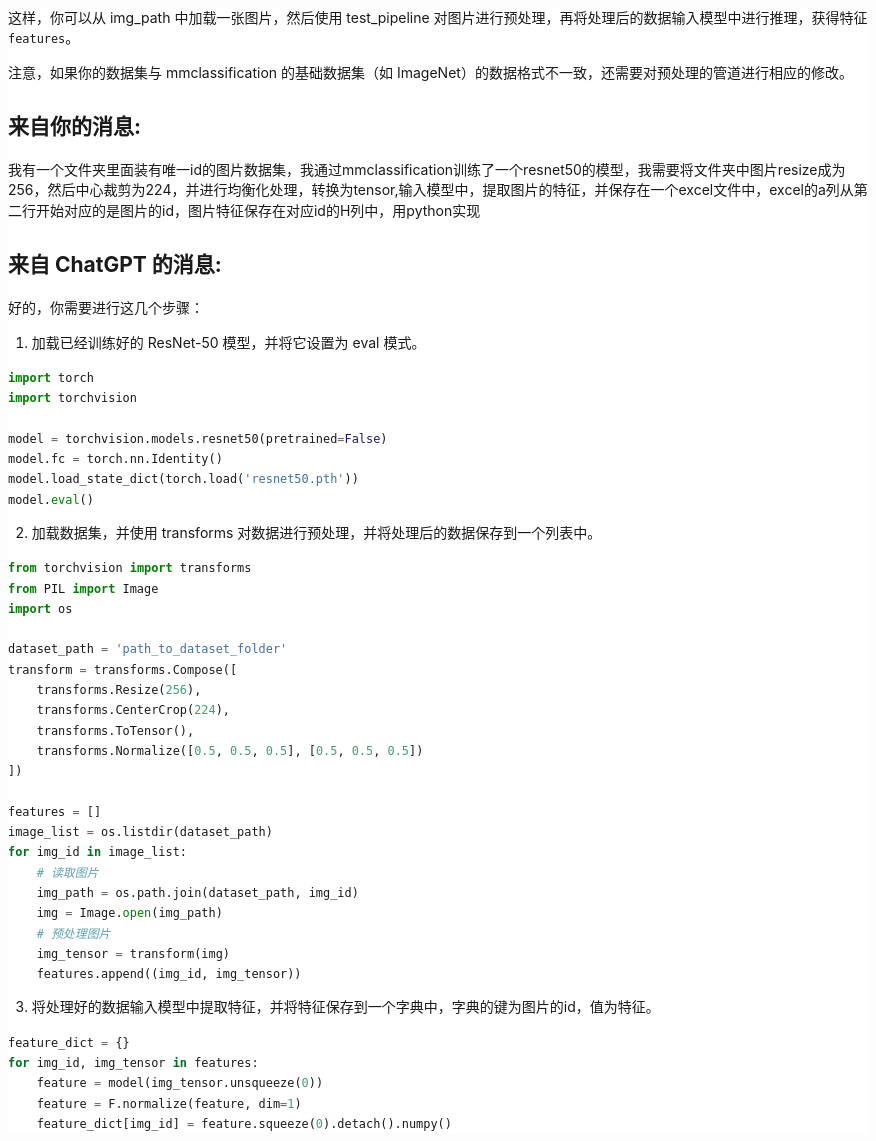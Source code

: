 这样，你可以从 img_path 中加载一张图片，然后使用 test_pipeline 对图片进行预处理，再将处理后的数据输入模型中进行推理，获得特征 `features`。

注意，如果你的数据集与 mmclassification 的基础数据集（如 ImageNet）的数据格式不一致，还需要对预处理的管道进行相应的修改。

## 来自你的消息:
我有一个文件夹里面装有唯一id的图片数据集，我通过mmclassification训练了一个resnet50的模型，我需要将文件夹中图片resize成为256，然后中心裁剪为224，并进行均衡化处理，转换为tensor,输入模型中，提取图片的特征，并保存在一个excel文件中，excel的a列从第二行开始对应的是图片的id，图片特征保存在对应id的H列中，用python实现

## 来自 ChatGPT 的消息:
好的，你需要进行这几个步骤：

1. 加载已经训练好的 ResNet-50 模型，并将它设置为 eval 模式。

```python
import torch
import torchvision

model = torchvision.models.resnet50(pretrained=False)
model.fc = torch.nn.Identity()
model.load_state_dict(torch.load('resnet50.pth'))
model.eval()
```

2. 加载数据集，并使用 transforms 对数据进行预处理，并将处理后的数据保存到一个列表中。

```python
from torchvision import transforms
from PIL import Image
import os

dataset_path = 'path_to_dataset_folder'
transform = transforms.Compose([
    transforms.Resize(256),
    transforms.CenterCrop(224),
    transforms.ToTensor(),
    transforms.Normalize([0.5, 0.5, 0.5], [0.5, 0.5, 0.5])
])

features = []
image_list = os.listdir(dataset_path)
for img_id in image_list:
    # 读取图片
    img_path = os.path.join(dataset_path, img_id)
    img = Image.open(img_path)
    # 预处理图片
    img_tensor = transform(img)
    features.append((img_id, img_tensor))
```

3. 将处理好的数据输入模型中提取特征，并将特征保存到一个字典中，字典的键为图片的id，值为特征。

```python
feature_dict = {}
for img_id, img_tensor in features:
    feature = model(img_tensor.unsqueeze(0))
    feature = F.normalize(feature, dim=1)
    feature_dict[img_id] = feature.squeeze(0).detach().numpy()
```
